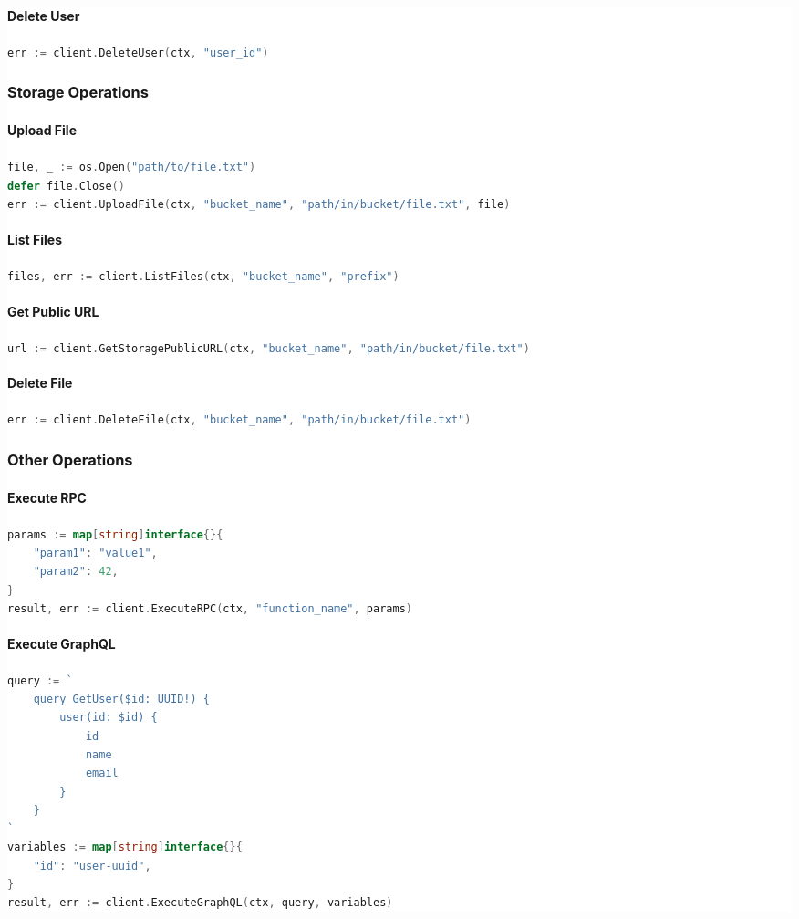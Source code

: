 #### Delete User

```go
err := client.DeleteUser(ctx, "user_id")
```

### Storage Operations

#### Upload File

```go
file, _ := os.Open("path/to/file.txt")
defer file.Close()
err := client.UploadFile(ctx, "bucket_name", "path/in/bucket/file.txt", file)
```

#### List Files

```go
files, err := client.ListFiles(ctx, "bucket_name", "prefix")
```

#### Get Public URL

```go
url := client.GetStoragePublicURL(ctx, "bucket_name", "path/in/bucket/file.txt")
```

#### Delete File

```go
err := client.DeleteFile(ctx, "bucket_name", "path/in/bucket/file.txt")
```

### Other Operations

#### Execute RPC

```go
params := map[string]interface{}{
	"param1": "value1",
	"param2": 42,
}
result, err := client.ExecuteRPC(ctx, "function_name", params)
```

#### Execute GraphQL

```go
query := `
	query GetUser($id: UUID!) {
		user(id: $id) {
			id
			name
			email
		}
	}
`
variables := map[string]interface{}{
	"id": "user-uuid",
}
result, err := client.ExecuteGraphQL(ctx, query, variables)
```
